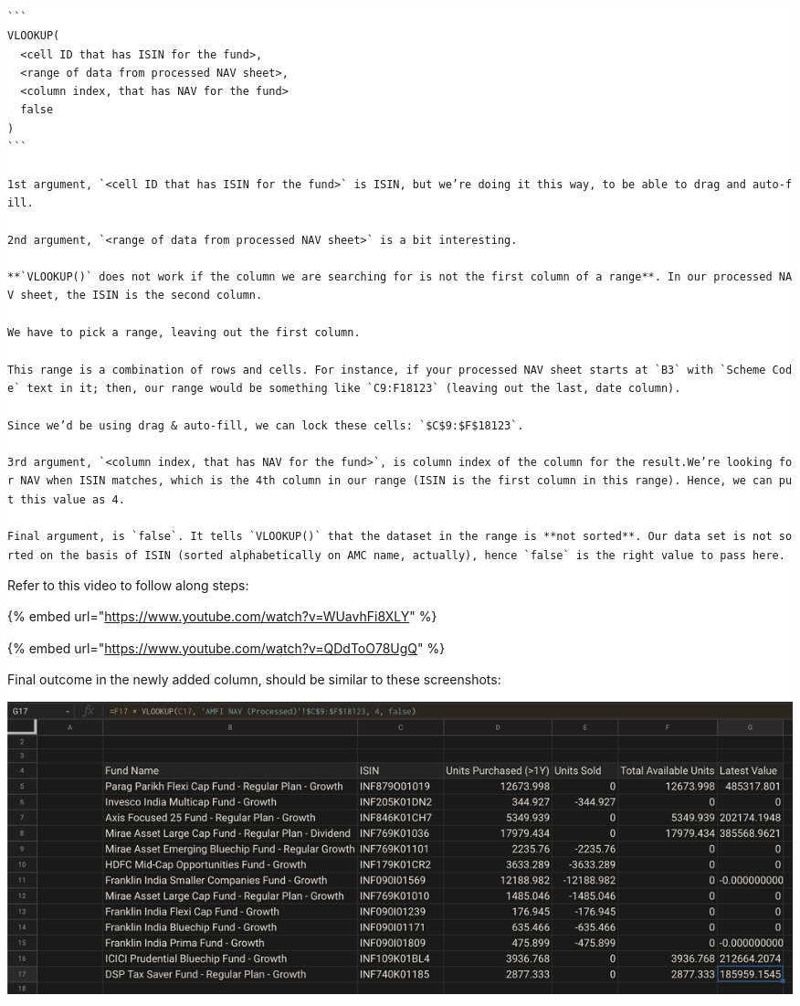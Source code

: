     ```
    VLOOKUP(
      <cell ID that has ISIN for the fund>,
      <range of data from processed NAV sheet>,
      <column index, that has NAV for the fund>
      false
    )
    ```

    1st argument, `<cell ID that has ISIN for the fund>` is ISIN, but we’re doing it this way, to be able to drag and auto-fill.

    2nd argument, `<range of data from processed NAV sheet>` is a bit interesting.

    **`VLOOKUP()` does not work if the column we are searching for is not the first column of a range**. In our processed NAV sheet, the ISIN is the second column.

    We have to pick a range, leaving out the first column.

    This range is a combination of rows and cells. For instance, if your processed NAV sheet starts at `B3` with `Scheme Code` text in it; then, our range would be something like `C9:F18123` (leaving out the last, date column).

    Since we’d be using drag & auto-fill, we can lock these cells: `$C$9:$F$18123`.

    3rd argument, `<column index, that has NAV for the fund>`, is column index of the column for the result.We’re looking for NAV when ISIN matches, which is the 4th column in our range (ISIN is the first column in this range). Hence, we can put this value as 4.

    Final argument, is `false`. It tells `VLOOKUP()` that the dataset in the range is **not sorted**. Our data set is not sorted on the basis of ISIN (sorted alphabetically on AMC name, actually), hence `false` is the right value to pass here.

Refer to this video to follow along steps:

{% embed url="https://www.youtube.com/watch?v=WUavhFi8XLY" %}

{% embed url="https://www.youtube.com/watch?v=QDdToO78UgQ" %}

Final outcome in the newly added column, should be similar to these screenshots:

![Latest Valuation of Available Units - Dark Mode](<../../.gitbook/assets/latest-valuation-available-units.dark (1).png>)
